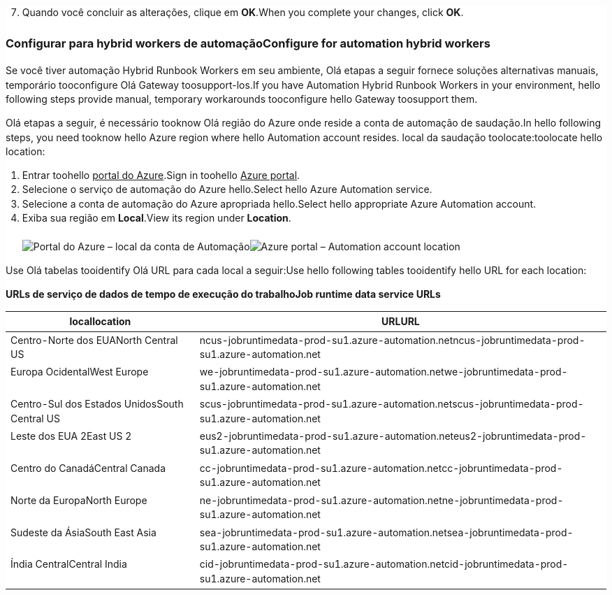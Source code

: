7. <span data-ttu-id="c3961-249">Quando você concluir as alterações, clique em **OK**.</span><span class="sxs-lookup"><span data-stu-id="c3961-249">When you complete your changes, click **OK**.</span></span>

### <a name="configure-for-automation-hybrid-workers"></a><span data-ttu-id="c3961-250">Configurar para hybrid workers de automação</span><span class="sxs-lookup"><span data-stu-id="c3961-250">Configure for automation hybrid workers</span></span>
<span data-ttu-id="c3961-251">Se você tiver automação Hybrid Runbook Workers em seu ambiente, Olá etapas a seguir fornece soluções alternativas manuais, temporário tooconfigure Olá Gateway toosupport-los.</span><span class="sxs-lookup"><span data-stu-id="c3961-251">If you have Automation Hybrid Runbook Workers in your environment, hello following steps provide manual, temporary workarounds tooconfigure hello Gateway toosupport them.</span></span>

<span data-ttu-id="c3961-252">Olá etapas a seguir, é necessário tooknow Olá região do Azure onde reside a conta de automação de saudação.</span><span class="sxs-lookup"><span data-stu-id="c3961-252">In hello following steps, you need tooknow hello Azure region where hello Automation account resides.</span></span> <span data-ttu-id="c3961-253">local da saudação toolocate:</span><span class="sxs-lookup"><span data-stu-id="c3961-253">toolocate hello location:</span></span>

1. <span data-ttu-id="c3961-254">Entrar toohello [portal do Azure](https://portal.azure.com/).</span><span class="sxs-lookup"><span data-stu-id="c3961-254">Sign in toohello [Azure portal](https://portal.azure.com/).</span></span>
2. <span data-ttu-id="c3961-255">Selecione o serviço de automação do Azure hello.</span><span class="sxs-lookup"><span data-stu-id="c3961-255">Select hello Azure Automation service.</span></span>
3. <span data-ttu-id="c3961-256">Selecione a conta de automação do Azure apropriada hello.</span><span class="sxs-lookup"><span data-stu-id="c3961-256">Select hello appropriate Azure Automation account.</span></span>
4. <span data-ttu-id="c3961-257">Exiba sua região em **Local**.</span><span class="sxs-lookup"><span data-stu-id="c3961-257">View its region under **Location**.</span></span><br><br> <span data-ttu-id="c3961-258">![Portal do Azure – local da conta de Automação](./media/log-analytics-oms-gateway/location.png)</span><span class="sxs-lookup"><span data-stu-id="c3961-258">![Azure portal – Automation account location](./media/log-analytics-oms-gateway/location.png)</span></span>  

<span data-ttu-id="c3961-259">Use Olá tabelas tooidentify Olá URL para cada local a seguir:</span><span class="sxs-lookup"><span data-stu-id="c3961-259">Use hello following tables tooidentify hello URL for each location:</span></span>

<span data-ttu-id="c3961-260">**URLs de serviço de dados de tempo de execução do trabalho**</span><span class="sxs-lookup"><span data-stu-id="c3961-260">**Job runtime data service URLs**</span></span>

| <span data-ttu-id="c3961-261">**local**</span><span class="sxs-lookup"><span data-stu-id="c3961-261">**location**</span></span> | <span data-ttu-id="c3961-262">**URL**</span><span class="sxs-lookup"><span data-stu-id="c3961-262">**URL**</span></span> |
| --- | --- |
| <span data-ttu-id="c3961-263">Centro-Norte dos EUA</span><span class="sxs-lookup"><span data-stu-id="c3961-263">North Central US</span></span> |<span data-ttu-id="c3961-264">ncus-jobruntimedata-prod-su1.azure-automation.net</span><span class="sxs-lookup"><span data-stu-id="c3961-264">ncus-jobruntimedata-prod-su1.azure-automation.net</span></span> |
| <span data-ttu-id="c3961-265">Europa Ocidental</span><span class="sxs-lookup"><span data-stu-id="c3961-265">West Europe</span></span> |<span data-ttu-id="c3961-266">we-jobruntimedata-prod-su1.azure-automation.net</span><span class="sxs-lookup"><span data-stu-id="c3961-266">we-jobruntimedata-prod-su1.azure-automation.net</span></span> |
| <span data-ttu-id="c3961-267">Centro-Sul dos Estados Unidos</span><span class="sxs-lookup"><span data-stu-id="c3961-267">South Central US</span></span> |<span data-ttu-id="c3961-268">scus-jobruntimedata-prod-su1.azure-automation.net</span><span class="sxs-lookup"><span data-stu-id="c3961-268">scus-jobruntimedata-prod-su1.azure-automation.net</span></span> |
| <span data-ttu-id="c3961-269">Leste dos EUA 2</span><span class="sxs-lookup"><span data-stu-id="c3961-269">East US 2</span></span> |<span data-ttu-id="c3961-270">eus2-jobruntimedata-prod-su1.azure-automation.net</span><span class="sxs-lookup"><span data-stu-id="c3961-270">eus2-jobruntimedata-prod-su1.azure-automation.net</span></span> |
| <span data-ttu-id="c3961-271">Centro do Canadá</span><span class="sxs-lookup"><span data-stu-id="c3961-271">Central Canada</span></span> |<span data-ttu-id="c3961-272">cc-jobruntimedata-prod-su1.azure-automation.net</span><span class="sxs-lookup"><span data-stu-id="c3961-272">cc-jobruntimedata-prod-su1.azure-automation.net</span></span> |
| <span data-ttu-id="c3961-273">Norte da Europa</span><span class="sxs-lookup"><span data-stu-id="c3961-273">North Europe</span></span> |<span data-ttu-id="c3961-274">ne-jobruntimedata-prod-su1.azure-automation.net</span><span class="sxs-lookup"><span data-stu-id="c3961-274">ne-jobruntimedata-prod-su1.azure-automation.net</span></span> |
| <span data-ttu-id="c3961-275">Sudeste da Ásia</span><span class="sxs-lookup"><span data-stu-id="c3961-275">South East Asia</span></span> |<span data-ttu-id="c3961-276">sea-jobruntimedata-prod-su1.azure-automation.net</span><span class="sxs-lookup"><span data-stu-id="c3961-276">sea-jobruntimedata-prod-su1.azure-automation.net</span></span> |
| <span data-ttu-id="c3961-277">Índia Central</span><span class="sxs-lookup"><span data-stu-id="c3961-277">Central India</span></span> |<span data-ttu-id="c3961-278">cid-jobruntimedata-prod-su1.azure-automation.net</span><span class="sxs-lookup"><span data-stu-id="c3961-278">cid-jobruntimedata-prod-su1.azure-automation.net</span></span> |